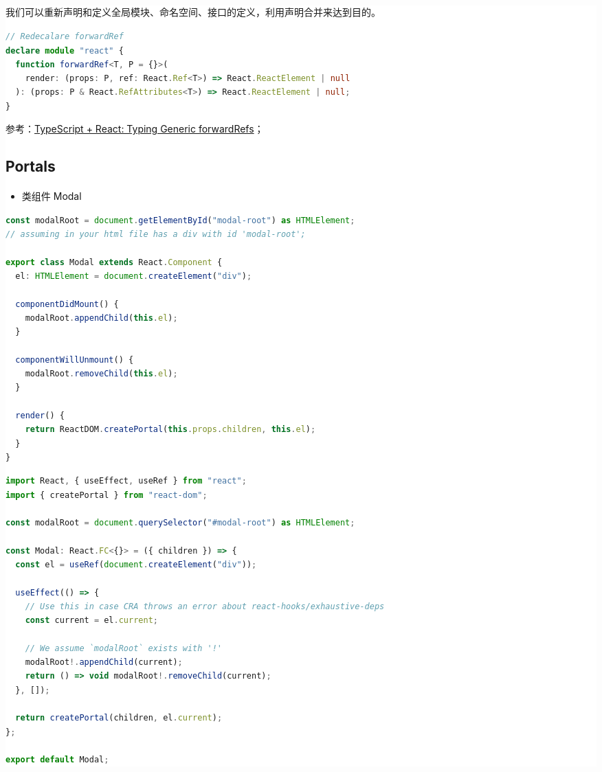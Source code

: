 我们可以重新声明和定义全局模块、命名空间、接口的定义，利用声明合并来达到目的。

```typescript
// Redecalare forwardRef
declare module "react" {
  function forwardRef<T, P = {}>(
    render: (props: P, ref: React.Ref<T>) => React.ReactElement | null
  ): (props: P & React.RefAttributes<T>) => React.ReactElement | null;
}
```

参考：[TypeScript + React: Typing Generic forwardRefs](https://fettblog.eu/typescript-react-generic-forward-refs/)；

## Portals

-   类组件 Modal

```typescript
const modalRoot = document.getElementById("modal-root") as HTMLElement;
// assuming in your html file has a div with id 'modal-root';

export class Modal extends React.Component {
  el: HTMLElement = document.createElement("div");

  componentDidMount() {
    modalRoot.appendChild(this.el);
  }

  componentWillUnmount() {
    modalRoot.removeChild(this.el);
  }

  render() {
    return ReactDOM.createPortal(this.props.children, this.el);
  }
}
```

```typescript
import React, { useEffect, useRef } from "react";
import { createPortal } from "react-dom";

const modalRoot = document.querySelector("#modal-root") as HTMLElement;

const Modal: React.FC<{}> = ({ children }) => {
  const el = useRef(document.createElement("div"));

  useEffect(() => {
    // Use this in case CRA throws an error about react-hooks/exhaustive-deps
    const current = el.current;

    // We assume `modalRoot` exists with '!'
    modalRoot!.appendChild(current);
    return () => void modalRoot!.removeChild(current);
  }, []);

  return createPortal(children, el.current);
};

export default Modal;
```

